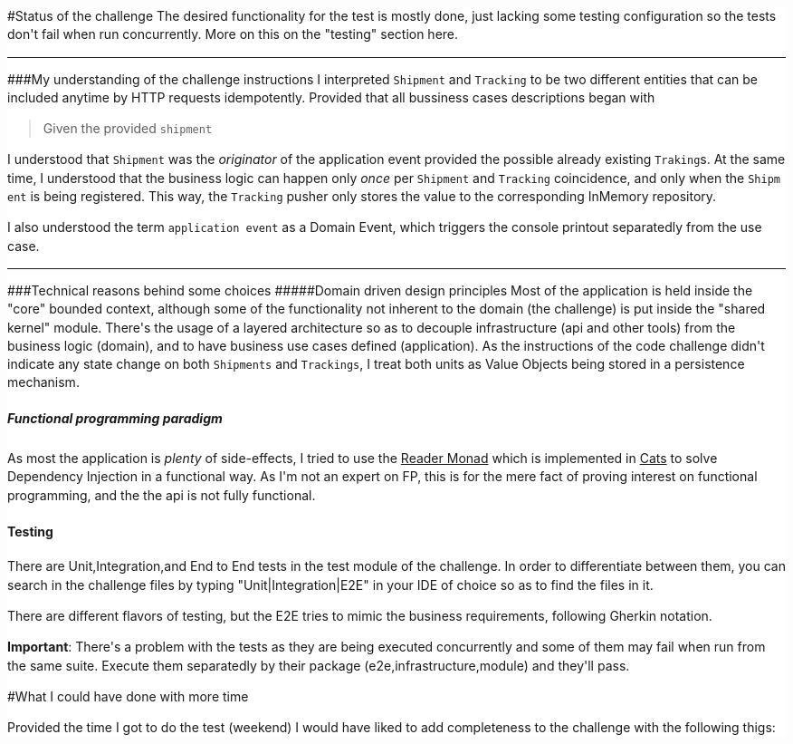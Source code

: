 #Status of the challenge
The desired functionality for the test is mostly done, just lacking some testing configuration so the tests don't fail when run concurrently. More on this on the "testing" section here.
___
###My understanding of the challenge instructions
I interpreted `Shipment` and `Tracking` to be two different entities that can be included anytime by HTTP requests idempotently.
Provided that all bussiness cases descriptions began with 
> Given the provided `shipment`

I understood that `Shipment` was the *originator* of the application event provided the possible already existing `Traking`s. 
At the same time, I understood that the business logic can happen only *once* per `Shipment` and `Tracking` coincidence, and only when the `Shipment` is being registered. 
This way, the `Tracking` pusher only stores the value to the corresponding InMemory repository. 

I also understood the term `application event` as a Domain Event, which triggers the console printout separatedly 
from the use case.


___
###Technical reasons behind some choices
#####Domain driven design principles 
Most of the application is held inside the "core" bounded context, although some of the functionality not inherent to the domain (the challenge) is put inside the "shared kernel" module.
There's the usage of a layered architecture so as to decouple infrastructure (api and other tools) from the business logic (domain), and to have business use cases defined (application).
As the instructions of the code challenge didn't indicate any state change on both `Shipments` and `Trackings`, I treat both units as Value Objects being stored in a persistence mechanism.

##### Functional programming paradigm
As most the application is _plenty_ of side-effects, I tried to use the [Reader Monad](https://medium.com/rahasak/dependency-injection-with-reader-monad-in-scala-fe05b29e04dd) which is implemented
in [Cats](https://typelevel.org/cats/) to solve Dependency Injection in a functional way. As I'm not an expert on FP, this is for the mere fact of proving interest on functional programming, and the the api is not fully functional.

#### Testing
There are Unit,Integration,and End to End tests in the test module of the challenge. In order to differentiate between them, you can search in the challenge files
by typing "Unit|Integration|E2E" in your IDE of choice so as to find the files in it.

There are different flavors of testing, but the E2E tries to mimic the business requirements, following Gherkin notation.

**Important**: There's a problem with the tests as they are being executed concurrently and some of them may fail when run from the same suite. Execute them separatedly by their package (e2e,infrastructure,module) and they'll pass.


#What I could have done with more time

Provided the time I got to do the test (weekend) I would have liked to add completeness to the challenge with the following thigs:
